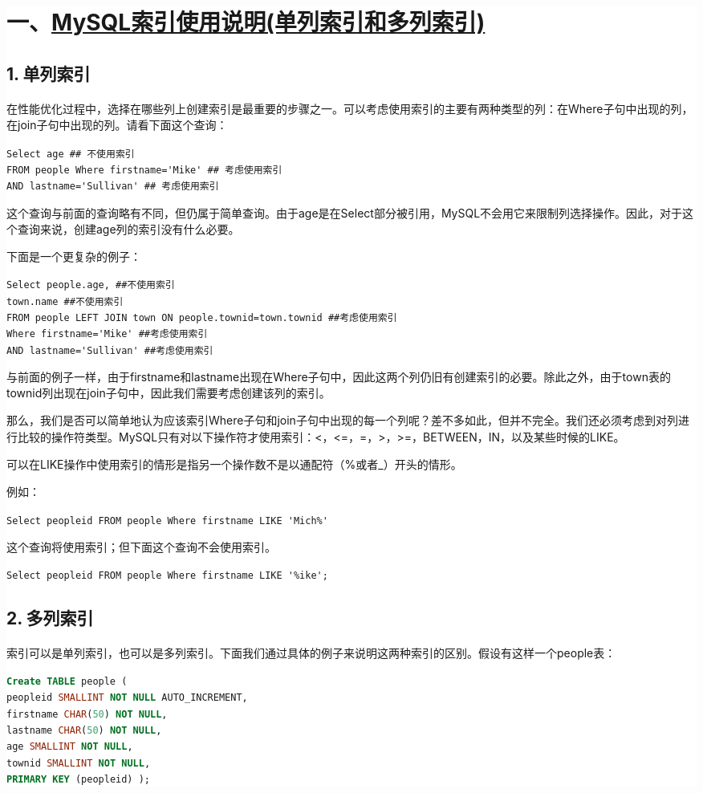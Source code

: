 # 一、[MySQL索引使用说明(单列索引和多列索引)](https://www.jb51.net/article/133625.htm)

## 1. 单列索引

在性能优化过程中，选择在哪些列上创建索引是最重要的步骤之一。可以考虑使用索引的主要有两种类型的列：在Where子句中出现的列，在join子句中出现的列。请看下面这个查询：

```
Select age ## 不使用索引  
FROM people Where firstname='Mike' ## 考虑使用索引  
AND lastname='Sullivan' ## 考虑使用索引 
```

这个查询与前面的查询略有不同，但仍属于简单查询。由于age是在Select部分被引用，MySQL不会用它来限制列选择操作。因此，对于这个查询来说，创建age列的索引没有什么必要。

下面是一个更复杂的例子：

```
Select people.age, ##不使用索引  
town.name ##不使用索引  
FROM people LEFT JOIN town ON people.townid=town.townid ##考虑使用索引  
Where firstname='Mike' ##考虑使用索引  
AND lastname='Sullivan' ##考虑使用索引 
```

与前面的例子一样，由于firstname和lastname出现在Where子句中，因此这两个列仍旧有创建索引的必要。除此之外，由于town表的townid列出现在join子句中，因此我们需要考虑创建该列的索引。

那么，我们是否可以简单地认为应该索引Where子句和join子句中出现的每一个列呢？差不多如此，但并不完全。我们还必须考虑到对列进行比较的操作符类型。MySQL只有对以下操作符才使用索引：<，<=，=，>，>=，BETWEEN，IN，以及某些时候的LIKE。

可以在LIKE操作中使用索引的情形是指另一个操作数不是以通配符（%或者_）开头的情形。

例如：

```
Select peopleid FROM people Where firstname LIKE 'Mich%' 
```

这个查询将使用索引；但下面这个查询不会使用索引。

```
Select peopleid FROM people Where firstname LIKE '%ike'; 
```

## 2. 多列索引

索引可以是单列索引，也可以是多列索引。下面我们通过具体的例子来说明这两种索引的区别。假设有这样一个people表：

```sql
Create TABLE people (  
peopleid SMALLINT NOT NULL AUTO_INCREMENT,  
firstname CHAR(50) NOT NULL,  
lastname CHAR(50) NOT NULL,  
age SMALLINT NOT NULL,  
townid SMALLINT NOT NULL,  
PRIMARY KEY (peopleid) ); 
```
